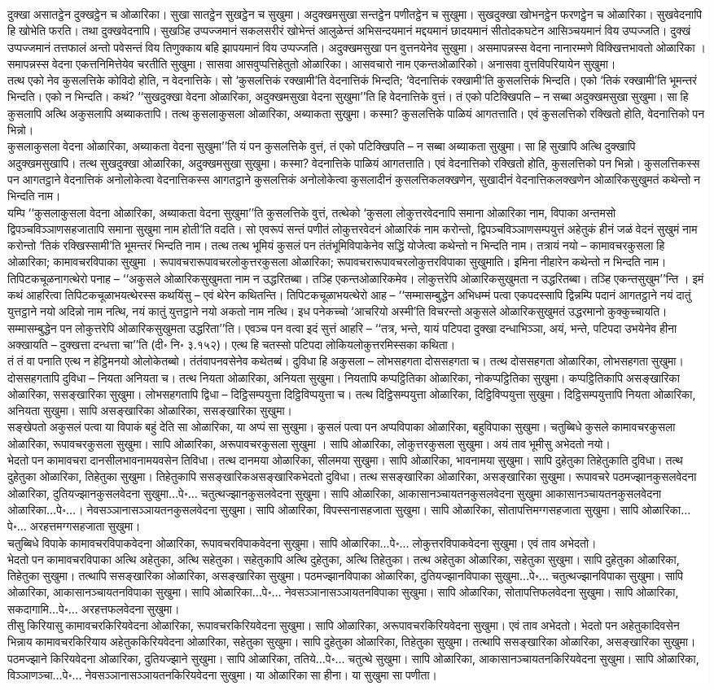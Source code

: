 दुक्खा असातट्ठेन दुक्खट्ठेन च ओळारिका। सुखा सातट्ठेन सुखट्ठेन च सुखुमा। अदुक्खमसुखा सन्तट्ठेन पणीतट्ठेन च सुखुमा। सुखदुक्खा खोभनट्ठेन फरणट्ठेन च ओळारिका। सुखवेदनापि हि खोभेति फरति। तथा दुक्खवेदनापि। सुखञ्हि उप्पज्जमानं सकलसरीरं खोभेन्तं आलुळेन्तं अभिसन्दयमानं मद्दयमानं छादयमानं सीतोदकघटेन आसिञ्चयमानं विय उप्पज्जति। दुक्खं उप्पज्जमानं तत्तफालं अन्तो पवेसन्तं विय तिणुक्काय बहि झापयमानं विय उप्पज्जति। अदुक्खमसुखा पन वुत्तनयेनेव सुखुमा। असमापन्नस्स वेदना नानारम्मणे विक्खित्तभावतो ओळारिका । समापन्नस्स वेदना एकत्तनिमित्तेयेव चरतीति सुखुमा। सासवा आसवुप्पत्तिहेतुतो ओळारिका। आसवचारो नाम एकन्तओळारिको। अनासवा वुत्तविपरियायेन सुखुमा।  
तत्थ एको नेव कुसलत्तिके कोविदो होति, न वेदनात्तिके। सो ‘कुसलत्तिकं रक्खामी’ति वेदनात्तिकं भिन्दति; ‘वेदनात्तिकं रक्खामी’ति कुसलत्तिकं भिन्दति। एको ‘तिकं रक्खामी’ति भूमन्तरं भिन्दति। एको न भिन्दति। कथं? ‘‘सुखदुक्खा वेदना ओळारिका, अदुक्खमसुखा वेदना सुखुमा’’ति हि वेदनात्तिके वुत्तं। तं एको पटिक्खिपति – न सब्बा अदुक्खमसुखा सुखुमा। सा हि कुसलापि अत्थि अकुसलापि अब्याकतापि। तत्थ कुसलाकुसला ओळारिका, अब्याकता सुखुमा। कस्मा? कुसलत्तिके पाळियं आगतत्ताति। एवं कुसलत्तिको रक्खितो होति, वेदनात्तिको पन भिन्नो।  
कुसलाकुसला वेदना ओळारिका, अब्याकता वेदना सुखुमा’’ति यं पन कुसलत्तिके वुत्तं, तं एको पटिक्खिपति – न सब्बा अब्याकता सुखुमा। सा हि सुखापि अत्थि दुक्खापि अदुक्खमसुखापि। तत्थ सुखदुक्खा ओळारिका, अदुक्खमसुखा सुखुमा। कस्मा? वेदनात्तिके पाळियं आगतत्ताति। एवं वेदनात्तिको रक्खितो होति, कुसलत्तिको पन भिन्नो। कुसलत्तिकस्स पन आगतट्ठाने वेदनात्तिकं अनोलोकेत्वा वेदनात्तिकस्स आगतट्ठाने कुसलत्तिकं अनोलोकेत्वा कुसलादीनं कुसलत्तिकलक्खणेन, सुखादीनं वेदनात्तिकलक्खणेन ओळारिकसुखुमतं कथेन्तो न भिन्दति नाम।  
यम्पि ‘‘कुसलाकुसला वेदना ओळारिका, अब्याकता वेदना सुखुमा’’ति कुसलत्तिके वुत्तं, तत्थेको ‘कुसला लोकुत्तरवेदनापि समाना ओळारिका नाम, विपाका अन्तमसो द्विपञ्चविञ्ञाणसहजातापि समाना सुखुमा नाम होती’ति वदति। सो एवरूपं सन्तं पणीतं लोकुत्तरवेदनं ओळारिकं नाम करोन्तो, द्विपञ्चविञ्ञाणसम्पयुत्तं अहेतुकं हीनं जळं वेदनं सुखुमं नाम करोन्तो ‘तिकं रक्खिस्सामी’ति भूमन्तरं भिन्दति नाम। तत्थ तत्थ भूमियं कुसलं पन तंतंभूमिविपाकेनेव सद्धिं योजेत्वा कथेन्तो न भिन्दति नाम। तत्रायं नयो – कामावचरकुसला हि ओळारिका; कामावचरविपाका सुखुमा । रूपावचरारूपावचरलोकुत्तरकुसला ओळारिका; रूपावचरारूपावचरलोकुत्तरविपाका सुखुमाति। इमिना नीहारेन कथेन्तो न भिन्दति नाम।  
तिपिटकचूळनागत्थेरो पनाह – ‘‘अकुसले ओळारिकसुखुमता नाम न उद्धरितब्बा। तञ्हि एकन्तओळारिकमेव। लोकुत्तरेपि ओळारिकसुखुमता न उद्धरितब्बा। तञ्हि एकन्तसुखुम’’न्ति । इमं कथं आहरित्वा तिपिटकचूळाभयत्थेरस्स कथयिंसु – एवं थेरेन कथितन्ति। तिपिटकचूळाभयत्थेरो आह – ‘‘सम्मासम्बुद्धेन अभिधम्मं पत्वा एकपदस्सापि द्विन्नम्पि पदानं आगतट्ठाने नयं दातुं युत्तट्ठाने नयो अदिन्नो नाम नत्थि, नयं कातुं युत्तट्ठाने नयो अकतो नाम नत्थि। इध पनेकच्चो ‘आचरियो अस्मी’ति विचरन्तो अकुसले ओळारिकसुखुमतं उद्धरमानो कुक्कुच्चायति। सम्मासम्बुद्धेन पन लोकुत्तरेपि ओळारिकसुखुमता उद्धरिता’’ति। एवञ्च पन वत्वा इदं सुत्तं आहरि – ‘‘तत्र, भन्ते, यायं पटिपदा दुक्खा दन्धाभिञ्ञा, अयं, भन्ते, पटिपदा उभयेनेव हीना अक्खायति – दुक्खत्ता दन्धत्ता चा’’ति (दी॰ नि॰ ३.१५२)। एत्थ हि चतस्सो पटिपदा लोकियलोकुत्तरमिस्सका कथिता।  
तं तं वा पनाति एत्थ न हेट्ठिमनयो ओलोकेतब्बो। तंतंवापनवसेनेव कथेतब्बं। दुविधा हि अकुसला – लोभसहगता दोससहगता च। तत्थ दोससहगता ओळारिका, लोभसहगता सुखुमा। दोससहगतापि दुविधा – नियता अनियता च। तत्थ नियता ओळारिका, अनियता सुखुमा। नियतापि कप्पट्ठितिका ओळारिका, नोकप्पट्ठितिका सुखुमा। कप्पट्ठितिकापि असङ्खारिका ओळारिका, ससङ्खारिका सुखुमा। लोभसहगतापि द्विधा – दिट्ठिसम्पयुत्ता दिट्ठिविप्पयुत्ता च। तत्थ दिट्ठिसम्पयुत्ता ओळारिका, दिट्ठिविप्पयुत्ता सुखुमा। दिट्ठिसम्पयुत्तापि नियता ओळारिका, अनियता सुखुमा। सापि असङ्खारिका ओळारिका, ससङ्खारिका सुखुमा।  
सङ्खेपतो अकुसलं पत्वा या विपाकं बहुं देति सा ओळारिका, या अप्पं सा सुखुमा। कुसलं पत्वा पन अप्पविपाका ओळारिका, बहुविपाका सुखुमा। चतुब्बिधे कुसले कामावचरकुसला ओळारिका, रूपावचरकुसला सुखुमा। सापि ओळारिका, अरूपावचरकुसला सुखुमा । सापि ओळारिका, लोकुत्तरकुसला सुखुमा। अयं ताव भूमीसु अभेदतो नयो।  
भेदतो पन कामावचरा दानसीलभावनामयवसेन तिविधा। तत्थ दानमया ओळारिका, सीलमया सुखुमा। सापि ओळारिका, भावनामया सुखुमा। सापि दुहेतुका तिहेतुकाति दुविधा। तत्थ दुहेतुका ओळारिका, तिहेतुका सुखुमा। तिहेतुकापि ससङ्खारिकअसङ्खारिकभेदतो दुविधा। तत्थ ससङ्खारिका ओळारिका, असङ्खारिका सुखुमा। रूपावचरे पठमज्झानकुसलवेदना ओळारिका, दुतियज्झानकुसलवेदना सुखुमा…पे॰… चतुत्थज्झानकुसलवेदना सुखुमा। सापि ओळारिका, आकासानञ्चायतनकुसलवेदना सुखुमा आकासानञ्चायतनकुसलवेदना ओळारिका…पे॰…। नेवसञ्ञानासञ्ञायतनकुसलवेदना सुखुमा। सापि ओळारिका, विपस्सनासहजाता सुखुमा। सापि ओळारिका, सोतापत्तिमग्गसहजाता सुखुमा। सापि ओळारिका…पे॰… अरहत्तमग्गसहजाता सुखुमा।  
चतुब्बिधे विपाके कामावचरविपाकवेदना ओळारिका, रूपावचरविपाकवेदना सुखुमा। सापि ओळारिका…पे॰… लोकुत्तरविपाकवेदना सुखुमा। एवं ताव अभेदतो।  
भेदतो पन कामावचरविपाका अत्थि अहेतुका, अत्थि सहेतुका। सहेतुकापि अत्थि दुहेतुका, अत्थि तिहेतुका। तत्थ अहेतुका ओळारिका, सहेतुका सुखुमा। सापि दुहेतुका ओळारिका, तिहेतुका सुखुमा। तत्थापि ससङ्खारिका ओळारिका, असङ्खारिका सुखुमा। पठमज्झानविपाका ओळारिका, दुतियज्झानविपाका सुखुमा…पे॰… चतुत्थज्झानविपाका सुखुमा। सापि ओळारिका, आकासानञ्चायतनविपाका सुखुमा। सापि ओळारिका…पे॰… नेवसञ्ञानासञ्ञायतनविपाका सुखुमा। सापि ओळारिका, सोतापत्तिफलवेदना सुखुमा। सापि ओळारिका, सकदागामि…पे॰… अरहत्तफलवेदना सुखुमा।  
तीसु किरियासु कामावचरकिरियवेदना ओळारिका, रूपावचरकिरियवेदना सुखुमा। सापि ओळारिका, अरूपावचरकिरियवेदना सुखुमा। एवं ताव अभेदतो। भेदतो पन अहेतुकादिवसेन भिन्नाय कामावचरकिरियाय अहेतुककिरियवेदना ओळारिका, सहेतुका सुखुमा। सापि दुहेतुका ओळारिका, तिहेतुका सुखुमा। तत्थापि ससङ्खारिका ओळारिका, असङ्खारिका सुखुमा। पठमज्झाने किरियवेदना ओळारिका, दुतियज्झाने सुखुमा। सापि ओळारिका, ततिये…पे॰… चतुत्थे सुखुमा। सापि ओळारिका, आकासानञ्चायतनकिरियवेदना सुखुमा। सापि ओळारिका, विञ्ञाणञ्चा…पे॰… नेवसञ्ञानासञ्ञायतनकिरियवेदना सुखुमा। या ओळारिका सा हीना। या सुखुमा सा पणीता।  
